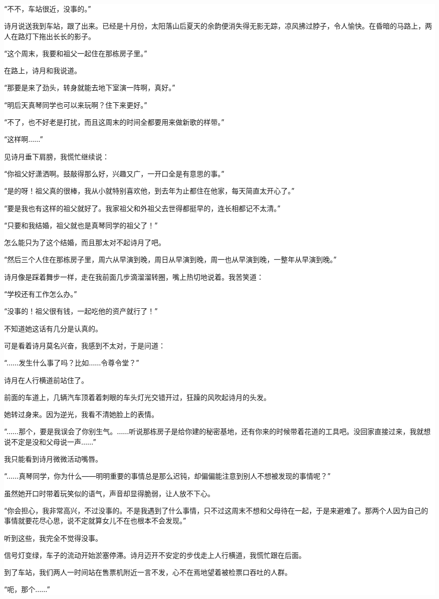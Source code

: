 “不不，车站很近，没事的。”

诗月说送我到车站，跟了出来。已经是十月份，太阳落山后夏天的余韵便消失得无影无踪，凉风拂过脖子，令人愉快。在昏暗的马路上，两人在路灯下拖出长长的影子。

“这个周末，我要和祖父一起住在那栋房子里。”

在路上，诗月和我说道。

“那要是来了劲头，转身就能去地下室演一阵啊，真好。”

“明后天真琴同学也可以来玩啊？住下来更好。”

“不了，也不好老是打扰，而且这周末的时间全都要用来做新歌的样带。”

“这样啊……”

见诗月垂下肩膀，我慌忙继续说：

“你祖父好潇洒啊。鼓敲得那么好，兴趣又广，一开口全是有意思的事。”

“是的呀！祖父真的很棒，我从小就特别喜欢他，到去年为止都住在他家，每天简直太开心了。”

“要是我也有这样的祖父就好了。我家祖父和外祖父去世得都挺早的，连长相都记不太清。”

“只要和我结婚，祖父就也是真琴同学的祖父了！”

怎么能只为了这个结婚，而且那太对不起诗月了吧。

“然后三个人住在那栋房子里，周六从早演到晚，周日从早演到晚，周一也从早演到晚，一整年从早演到晚。”

诗月像是踩着舞步一样，走在我前面几步滴溜溜转圈，嘴上热切地说着。我苦笑道：

“学校还有工作怎么办。”

“没事的！祖父很有钱，一起吃他的资产就行了！”

不知道她这话有几分是认真的。

可是看着诗月莫名兴奋，我感到不太对，于是问道：

“……发生什么事了吗？比如……令尊令堂？”

诗月在人行横道前站住了。

前面的车道上，几辆汽车顶着着刺眼的车头灯光交错开过，狂躁的风吹起诗月的头发。

她转过身来。因为逆光，我看不清她脸上的表情。

“……那个，要是我误会了你别生气。……听说那栋房子是给你建的秘密基地，还有你来的时候带着花道的工具吧。没回家直接过来，我就想说不定是没和父母说一声……”

我只能看到诗月微微活动嘴唇。

“……真琴同学，你为什么——明明重要的事情总是那么迟钝，却偏偏能注意到别人不想被发现的事情呢？”

虽然她开口时带着玩笑似的语气，声音却显得脆弱，让人放不下心。

“你会担心，我非常高兴，不过没事的。不是我遇到了什么事情，只不过这周末不想和父母待在一起，于是来避难了。那两个人因为自己的事情就要花尽心思，说不定就算女儿不在也根本不会发现。”

听到这些，我完全不觉得没事。

信号灯变绿，车子的流动开始淤塞停滞。诗月迈开不安定的步伐走上人行横道，我慌忙跟在后面。

到了车站，我们两人一时间站在售票机附近一言不发，心不在焉地望着被检票口吞吐的人群。

“呃，那个……”
